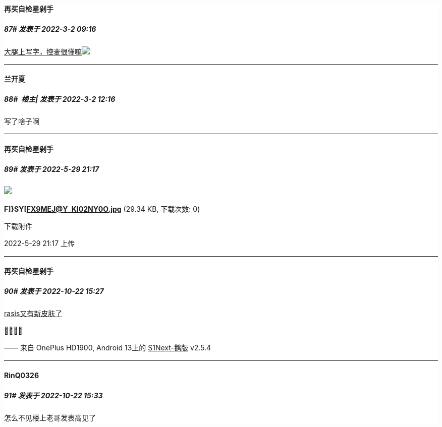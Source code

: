 ####  再买自检星剁手  
##### 87#       发表于 2022-3-2 09:16

[大腿上写字，控麦很懂嘛](https://www.bilibili.com/video/BV1a34y1C7X2?share_source=copy_web)<img src="https://static.saraba1st.com/image/smiley/face2017/037.png" referrerpolicy="no-referrer">

*****

####  兰开夏  
##### 88#         楼主| 发表于 2022-3-2 12:16

写了啥子啊

*****

####  再买自检星剁手  
##### 89#       发表于 2022-5-29 21:17

<img src="https://img.saraba1st.com/forum/202205/29/211722nbzejx1j141fa333.jpg" referrerpolicy="no-referrer">

<strong>F]}SY[FX9MEJ@Y_KI02NY0O.jpg</strong> (29.34 KB, 下载次数: 0)

下载附件

2022-5-29 21:17 上传

*****

####  再买自检星剁手  
##### 90#       发表于 2022-10-22 15:27

[rasis又有新皮肤了](https://b23.tv/l9PfvDr)

🥵🥵🥵🥵

—— 来自 OnePlus HD1900, Android 13上的 [S1Next-鹅版](https://github.com/ykrank/S1-Next/releases) v2.5.4



*****

####  RinQ0326  
##### 91#       发表于 2022-10-22 15:33

怎么不见楼上老哥发表高见了

